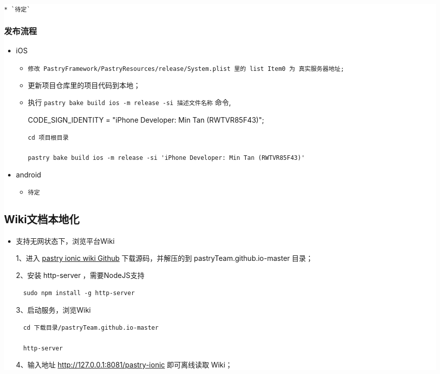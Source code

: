     * `待定`

### 发布流程

  * iOS

    * `修改 PastryFramework/PastryResources/release/System.plist 里的 list Item0 为 真实服务器地址;`

    * 更新项目仓库里的项目代码到本地；

    * 执行 `pastry bake build ios -m release -si 描述文件名称` 命令,

      CODE_SIGN_IDENTITY = "iPhone Developer: Min Tan (RWTVR85F43)";

          cd 项目根目录

          pastry bake build ios -m release -si 'iPhone Developer: Min Tan (RWTVR85F43)'

  * android

    * `待定`

## Wiki文档本地化

* 支持无网状态下，浏览平台Wiki

    1、进入 [pastry ionic wiki Github][net_pastryWiki] 下载源码，并解压的到 pastryTeam.github.io-master 目录；

    2、安装 http-server ，需要NodeJS支持

        sudo npm install -g http-server

    3、启动服务，浏览Wiki

        cd 下载目录/pastryTeam.github.io-master

        http-server

    4、输入地址 http://127.0.0.1:8081/pastry-ionic 即可离线读取 Wiki；

[net_XcodeColors]: https://github.com/robbiehanson/XcodeColors
[net_Alcatraz]: https://github.com/mneorr/Alcatraz
[net_nodejs官网]: https://nodejs.org/zh-cn/
[net_pastryWiki]: https://github.com/pastryTeam/pastryTeam.github.io

[net_cordova-plugin-console]: https://github.com/pastryTeam/cordova-plugin-console
[net_cordova-plugin-whitelist]: https://github.com/pastryTeam/cordova-plugin-whitelist
[net_pastry-plugin-browser]: https://github.com/pastryTeam/pastry-plugin-browser
[net_pastry-plugin-keyboard]: https://github.com/pastryTeam/pastry-plugin-keyboard
[net_pastry-plugin-request]: https://github.com/pastryTeam/pastry-plugin-request
[net_pastry-plugin-unzip]: https://github.com/pastryTeam/pastry-plugin-unzip
[net_pastry-plugin-guide]: https://github.com/pastryTeam/pastry-plugin-guide
[net_pastry-plugin-storageDemo]: https://github.com/pastryTeam/pastry-plugin-storageDemo
[net_pastry-plugin-sideMain]: https://github.com/pastryTeam/pastry-plugin-sideMain

[md_download]: ../download.md
[md_pastry-ios]: ../tutorials/pastry-ios.md
[md_moreCli]: ../pastry-cli/bake.md

[md_tutorials-js]: ../tutorials/pastry-js.md
[md_tutorials-ios]: ../tutorials/pastry-ios.md
[md_tutorials-android]: ../tutorials/pastry-android.md
[md_tutorials-fo]: ../tutorials/pastry-fo.md

[md_quickstart-android]: quickstart-android.md
[md_quickstart-ios]: quickstart-ios.md
[md_quickstart-js]: quickstart-js.md
